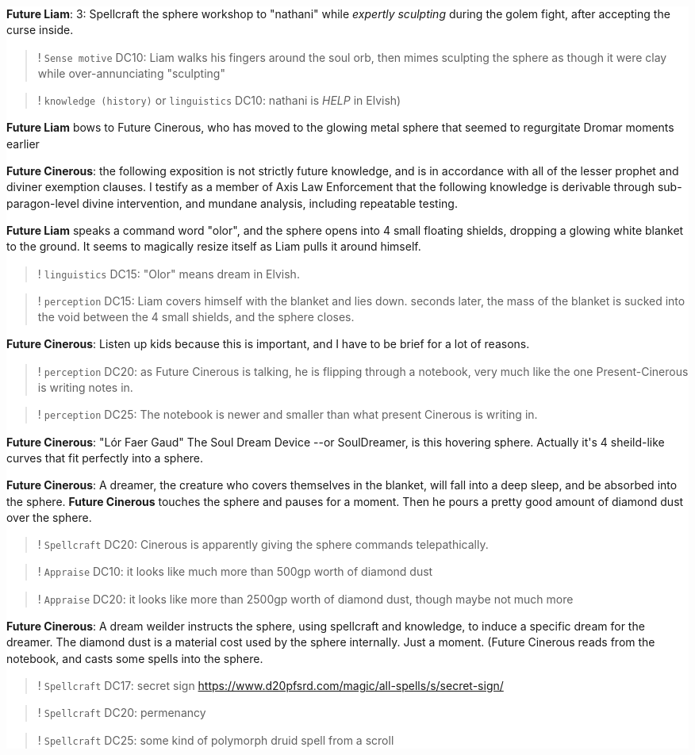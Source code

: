 **Future Liam**: 3: Spellcraft the sphere workshop to "nathani" while *expertly sculpting* during the golem fight, after accepting the curse inside.

>! `Sense motive` DC10: Liam walks his fingers around the soul orb, then mimes sculpting the sphere as though it were clay while over-annunciating "sculpting"

>! `knowledge (history)` or `linguistics` DC10: nathani is *HELP* in Elvish)

**Future Liam** bows to Future Cinerous, who has moved to the glowing metal sphere that seemed to regurgitate Dromar moments earlier

**Future Cinerous**: the following exposition is not strictly future knowledge, and is in accordance with all of the lesser prophet and diviner exemption clauses. I testify as a member of Axis Law Enforcement that the following knowledge is derivable through sub-paragon-level divine intervention, and mundane analysis, including repeatable testing.

**Future Liam** speaks a command word "olor", and the sphere opens into 4 small floating shields, dropping a glowing white blanket to the ground. It seems to magically resize itself as Liam pulls it around himself.

>! `linguistics` DC15: "Olor" means dream in Elvish.

>! `perception` DC15: Liam covers himself with the blanket and lies down. seconds later, the mass of the blanket is sucked into the void between the 4 small shields, and the sphere closes.

**Future Cinerous**: Listen up kids because this is important, and I have to be brief for a lot of reasons.

>! `perception` DC20: as Future Cinerous is talking, he is flipping through a notebook, very much like the one Present-Cinerous is writing notes in.

>! `perception` DC25: The notebook is newer and smaller than what present Cinerous is writing in.

**Future Cinerous**: "Lór Faer Gaud" The Soul Dream Device --or SoulDreamer, is this hovering sphere. Actually it's 4 sheild-like curves that fit perfectly into a sphere. 

**Future Cinerous**: A dreamer, the creature who covers themselves in the blanket, will fall into a deep sleep, and be absorbed into the sphere.
**Future Cinerous** touches the sphere and pauses for a moment. Then he pours a pretty good amount of diamond dust over the sphere.

>! `Spellcraft` DC20: Cinerous is apparently giving the sphere commands telepathically.

>! `Appraise` DC10: it looks like much more than 500gp worth of diamond dust

>! `Appraise` DC20: it looks like more than 2500gp worth of diamond dust, though maybe not much more

**Future Cinerous**: A dream weilder instructs the sphere, using spellcraft and knowledge, to induce a specific dream for the dreamer. The diamond dust is a material cost used by the sphere internally. Just a moment.
(Future Cinerous reads from the notebook, and casts some spells into the sphere.

>! `Spellcraft` DC17: secret sign
		https://www.d20pfsrd.com/magic/all-spells/s/secret-sign/

>! `Spellcraft` DC20: permenancy

>! `Spellcraft` DC25: some kind of polymorph druid spell from a scroll
